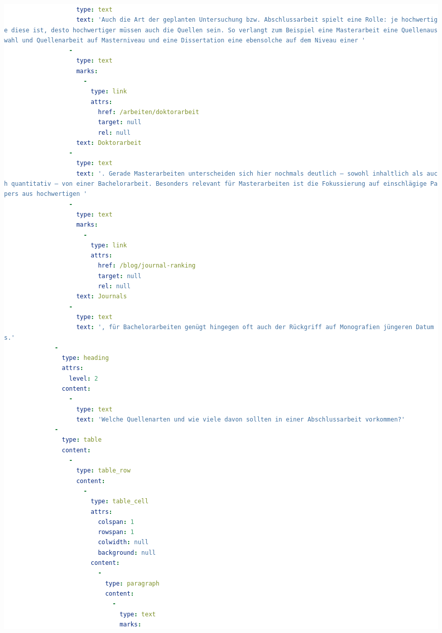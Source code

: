 ```yaml
                    type: text
                    text: 'Auch die Art der geplanten Untersuchung bzw. Abschlussarbeit spielt eine Rolle: je hochwertige diese ist, desto hochwertiger müssen auch die Quellen sein. So verlangt zum Beispiel eine Masterarbeit eine Quellenauswahl und Quellenarbeit auf Masterniveau und eine Dissertation eine ebensolche auf dem Niveau einer '
                  -
                    type: text
                    marks:
                      -
                        type: link
                        attrs:
                          href: /arbeiten/doktorarbeit
                          target: null
                          rel: null
                    text: Doktorarbeit
                  -
                    type: text
                    text: '. Gerade Masterarbeiten unterscheiden sich hier nochmals deutlich – sowohl inhaltlich als auch quantitativ – von einer Bachelorarbeit. Besonders relevant für Masterarbeiten ist die Fokussierung auf einschlägige Papers aus hochwertigen '
                  -
                    type: text
                    marks:
                      -
                        type: link
                        attrs:
                          href: /blog/journal-ranking
                          target: null
                          rel: null
                    text: Journals
                  -
                    type: text
                    text: ', für Bachelorarbeiten genügt hingegen oft auch der Rückgriff auf Monografien jüngeren Datums.'
              -
                type: heading
                attrs:
                  level: 2
                content:
                  -
                    type: text
                    text: 'Welche Quellenarten und wie viele davon sollten in einer Abschlussarbeit vorkommen?'
              -
                type: table
                content:
                  -
                    type: table_row
                    content:
                      -
                        type: table_cell
                        attrs:
                          colspan: 1
                          rowspan: 1
                          colwidth: null
                          background: null
                        content:
                          -
                            type: paragraph
                            content:
                              -
                                type: text
                                marks:
```